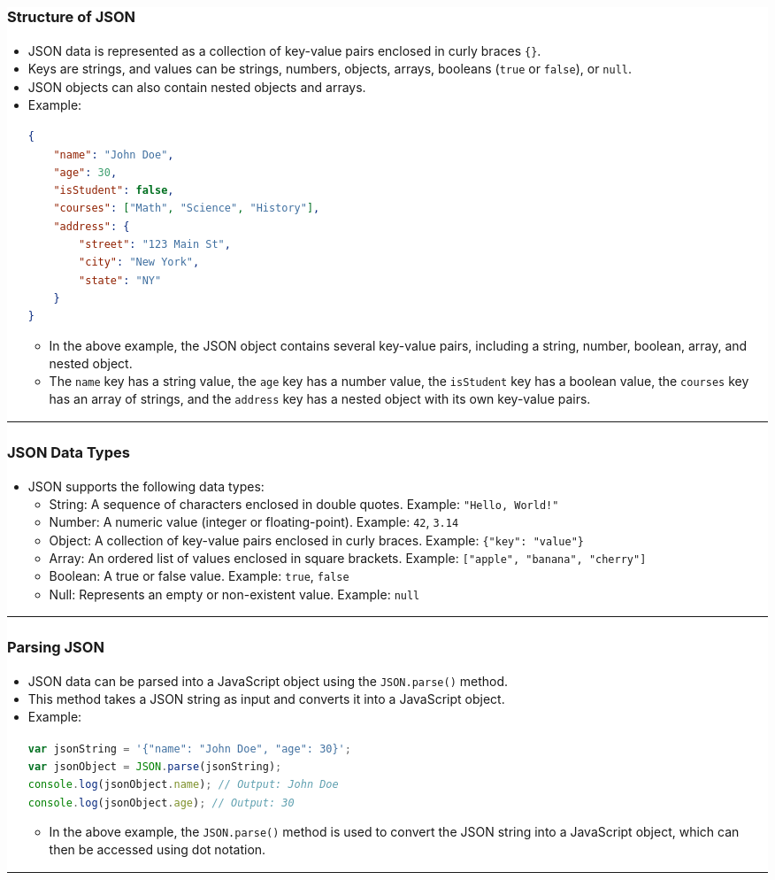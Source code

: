 ### Structure of JSON
- JSON data is represented as a collection of key-value pairs enclosed in curly braces `{}`.
- Keys are strings, and values can be strings, numbers, objects, arrays, booleans (`true` or `false`), or `null`.
- JSON objects can also contain nested objects and arrays.
- Example:
    ```json
    {
        "name": "John Doe",
        "age": 30,
        "isStudent": false,
        "courses": ["Math", "Science", "History"],
        "address": {
            "street": "123 Main St",
            "city": "New York",
            "state": "NY"
        }
    }
    ```
    - In the above example, the JSON object contains several key-value pairs, including a string, number, boolean, array, and nested object.
    - The `name` key has a string value, the `age` key has a number value, the `isStudent` key has a boolean value, the `courses` key has an array of strings, and the `address` key has a nested object with its own key-value pairs.

---

### JSON Data Types
- JSON supports the following data types:
    - String: A sequence of characters enclosed in double quotes. Example: `"Hello, World!"`
    - Number: A numeric value (integer or floating-point). Example: `42`, `3.14`
    - Object: A collection of key-value pairs enclosed in curly braces. Example: `{"key": "value"}`
    - Array: An ordered list of values enclosed in square brackets. Example: `["apple", "banana", "cherry"]`
    - Boolean: A true or false value. Example: `true`, `false`
    - Null: Represents an empty or non-existent value. Example: `null`

---

### Parsing JSON
- JSON data can be parsed into a JavaScript object using the `JSON.parse()` method.
- This method takes a JSON string as input and converts it into a JavaScript object.
- Example:
    ```javascript
    var jsonString = '{"name": "John Doe", "age": 30}';
    var jsonObject = JSON.parse(jsonString);
    console.log(jsonObject.name); // Output: John Doe
    console.log(jsonObject.age); // Output: 30
    ```
    - In the above example, the `JSON.parse()` method is used to convert the JSON string into a JavaScript object, which can then be accessed using dot notation.

---